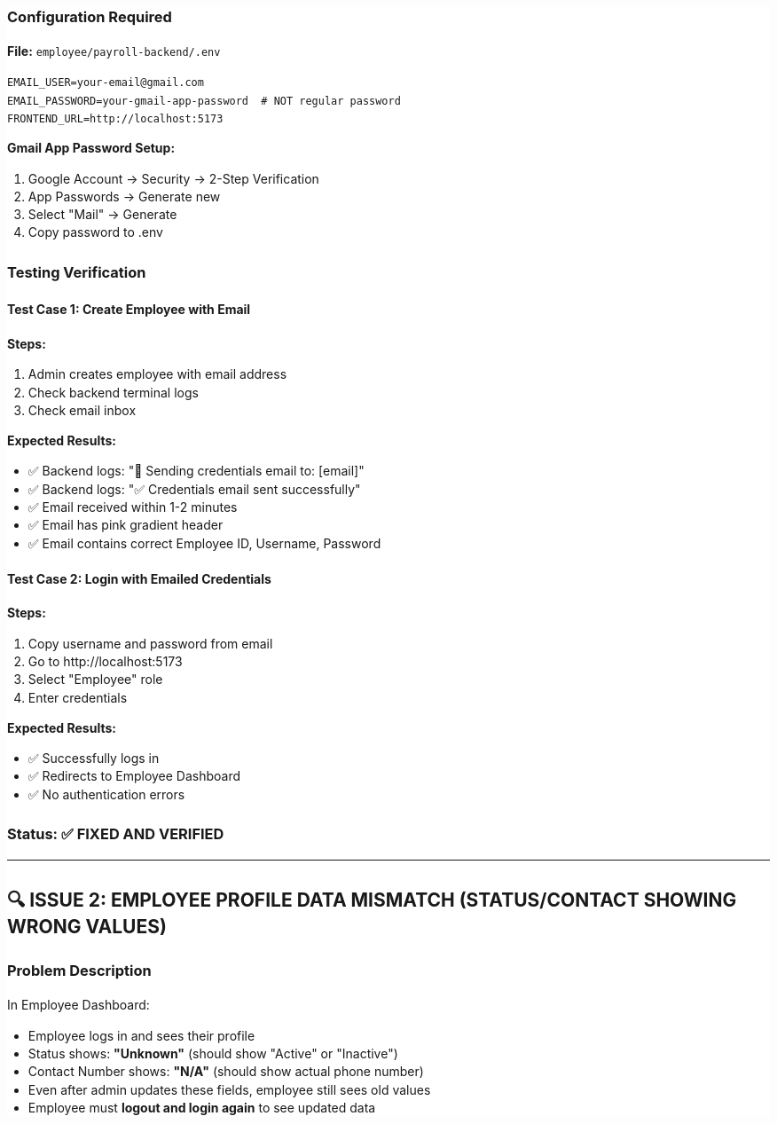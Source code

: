 ### Configuration Required

**File:** `employee/payroll-backend/.env`
```env
EMAIL_USER=your-email@gmail.com
EMAIL_PASSWORD=your-gmail-app-password  # NOT regular password
FRONTEND_URL=http://localhost:5173
```

**Gmail App Password Setup:**
1. Google Account → Security → 2-Step Verification
2. App Passwords → Generate new
3. Select "Mail" → Generate
4. Copy password to .env

### Testing Verification

#### Test Case 1: Create Employee with Email
**Steps:**
1. Admin creates employee with email address
2. Check backend terminal logs
3. Check email inbox

**Expected Results:**
- ✅ Backend logs: "📧 Sending credentials email to: [email]"
- ✅ Backend logs: "✅ Credentials email sent successfully"
- ✅ Email received within 1-2 minutes
- ✅ Email has pink gradient header
- ✅ Email contains correct Employee ID, Username, Password

#### Test Case 2: Login with Emailed Credentials
**Steps:**
1. Copy username and password from email
2. Go to http://localhost:5173
3. Select "Employee" role
4. Enter credentials

**Expected Results:**
- ✅ Successfully logs in
- ✅ Redirects to Employee Dashboard
- ✅ No authentication errors

### Status: ✅ FIXED AND VERIFIED

---

## 🔍 ISSUE 2: EMPLOYEE PROFILE DATA MISMATCH (STATUS/CONTACT SHOWING WRONG VALUES)

### Problem Description
In Employee Dashboard:
- Employee logs in and sees their profile
- Status shows: **"Unknown"** (should show "Active" or "Inactive")
- Contact Number shows: **"N/A"** (should show actual phone number)
- Even after admin updates these fields, employee still sees old values
- Employee must **logout and login again** to see updated data
